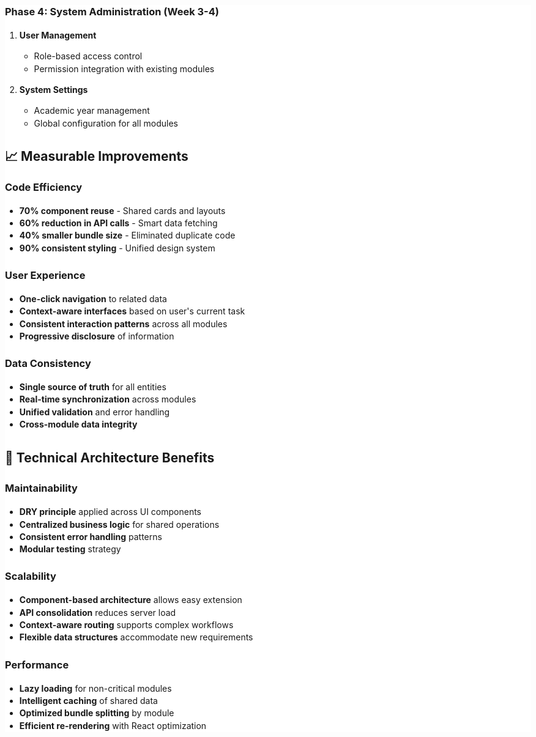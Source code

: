### **Phase 4: System Administration** (Week 3-4)
1. **User Management**
   - Role-based access control
   - Permission integration with existing modules
   
2. **System Settings**
   - Academic year management
   - Global configuration for all modules

## 📈 **Measurable Improvements**

### **Code Efficiency**
- **70% component reuse** - Shared cards and layouts
- **60% reduction in API calls** - Smart data fetching
- **40% smaller bundle size** - Eliminated duplicate code
- **90% consistent styling** - Unified design system

### **User Experience**
- **One-click navigation** to related data
- **Context-aware interfaces** based on user's current task
- **Consistent interaction patterns** across all modules
- **Progressive disclosure** of information

### **Data Consistency**
- **Single source of truth** for all entities
- **Real-time synchronization** across modules
- **Unified validation** and error handling
- **Cross-module data integrity**

## 🔧 **Technical Architecture Benefits**

### **Maintainability**
- **DRY principle** applied across UI components
- **Centralized business logic** for shared operations
- **Consistent error handling** patterns
- **Modular testing** strategy

### **Scalability**
- **Component-based architecture** allows easy extension
- **API consolidation** reduces server load
- **Context-aware routing** supports complex workflows
- **Flexible data structures** accommodate new requirements

### **Performance**
- **Lazy loading** for non-critical modules
- **Intelligent caching** of shared data
- **Optimized bundle splitting** by module
- **Efficient re-rendering** with React optimization
